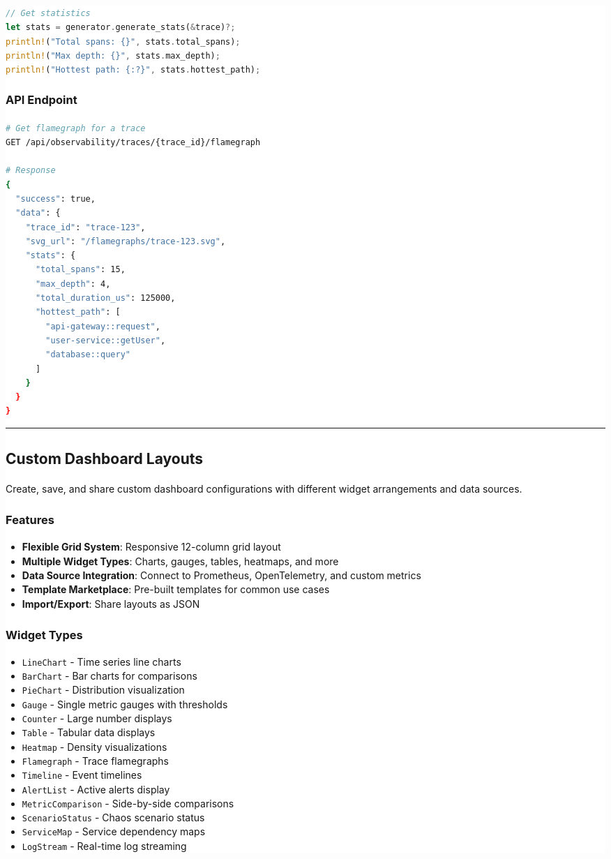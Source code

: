 ```rust
// Get statistics
let stats = generator.generate_stats(&trace)?;
println!("Total spans: {}", stats.total_spans);
println!("Max depth: {}", stats.max_depth);
println!("Hottest path: {:?}", stats.hottest_path);
```

### API Endpoint

```bash
# Get flamegraph for a trace
GET /api/observability/traces/{trace_id}/flamegraph

# Response
{
  "success": true,
  "data": {
    "trace_id": "trace-123",
    "svg_url": "/flamegraphs/trace-123.svg",
    "stats": {
      "total_spans": 15,
      "max_depth": 4,
      "total_duration_us": 125000,
      "hottest_path": [
        "api-gateway::request",
        "user-service::getUser",
        "database::query"
      ]
    }
  }
}
```

---

## Custom Dashboard Layouts

Create, save, and share custom dashboard configurations with different widget arrangements and data sources.

### Features

- **Flexible Grid System**: Responsive 12-column grid layout
- **Multiple Widget Types**: Charts, gauges, tables, heatmaps, and more
- **Data Source Integration**: Connect to Prometheus, OpenTelemetry, and custom metrics
- **Template Marketplace**: Pre-built templates for common use cases
- **Import/Export**: Share layouts as JSON

### Widget Types

- `LineChart` - Time series line charts
- `BarChart` - Bar charts for comparisons
- `PieChart` - Distribution visualization
- `Gauge` - Single metric gauges with thresholds
- `Counter` - Large number displays
- `Table` - Tabular data displays
- `Heatmap` - Density visualizations
- `Flamegraph` - Trace flamegraphs
- `Timeline` - Event timelines
- `AlertList` - Active alerts display
- `MetricComparison` - Side-by-side comparisons
- `ScenarioStatus` - Chaos scenario status
- `ServiceMap` - Service dependency maps
- `LogStream` - Real-time log streaming